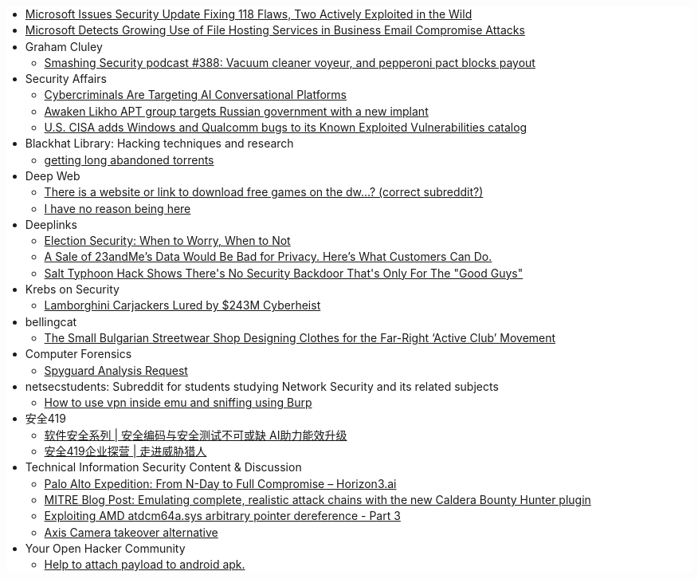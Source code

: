   - [Microsoft Issues Security Update Fixing 118 Flaws, Two Actively Exploited in the Wild](https://thehackernews.com/2024/10/microsoft-issues-security-update-fixing.html)
  - [Microsoft Detects Growing Use of File Hosting Services in Business Email Compromise Attacks](https://thehackernews.com/2024/10/microsoft-detects-growing-use-of-file.html)
- Graham Cluley
  - [Smashing Security podcast #388: Vacuum cleaner voyeur, and pepperoni pact blocks payout](https://grahamcluley.com/smashing-security-podcast-388/)
- Security Affairs
  - [Cybercriminals Are Targeting AI Conversational Platforms](https://securityaffairs.com/169580/security/cybercriminals-are-targeting-ai-conversational-platforms.html)
  - [Awaken Likho APT group targets Russian government with a new implant](https://securityaffairs.com/169563/apt/awaken-likho-apt-group-target-russia.html)
  - [U.S. CISA adds Windows and Qualcomm bugs to its Known Exploited Vulnerabilities catalog](https://securityaffairs.com/169557/security/u-s-cisa-adds-windows-and-qualcomm-bugs-known-exploited-vulnerabilities-catalog.html)
- Blackhat Library: Hacking techniques and research
  - [getting long abandoned torrents](https://www.reddit.com/r/blackhat/comments/1g05c6e/getting_long_abandoned_torrents/)
- Deep Web
  - [There is a website or link to download free games on the dw...? (correct subreddit?)](https://www.reddit.com/r/deepweb/comments/1fzs6ag/there_is_a_website_or_link_to_download_free_games/)
  - [I have no reason being here](https://www.reddit.com/r/deepweb/comments/1fztpom/i_have_no_reason_being_here/)
- Deeplinks
  - [Election Security: When to Worry, When to Not](https://www.eff.org/deeplinks/2024/10/election-security-when-worry-when-not)
  - [A Sale of 23andMe’s Data Would Be Bad for Privacy. Here’s What Customers Can Do.](https://www.eff.org/deeplinks/2024/10/sale-23andmes-data-would-be-bad-privacy-heres-what-customers-can-do)
  - [Salt Typhoon Hack Shows There's No Security Backdoor That's Only For The "Good Guys"](https://www.eff.org/deeplinks/2024/10/salt-typhoon-hack-shows-theres-no-security-backdoor-thats-only-good-guys)
- Krebs on Security
  - [Lamborghini Carjackers Lured by $243M Cyberheist](https://krebsonsecurity.com/2024/10/lamborghini-carjackers-lured-by-243m-cyberheist/)
- bellingcat
  - [The Small Bulgarian Streetwear Shop Designing Clothes for the Far-Right ‘Active Club’ Movement](https://www.bellingcat.com/news/2024/10/09/active-club-far-right-fashion-w2r-bulgaria/)
- Computer Forensics
  - [Spyguard Analysis Request](https://www.reddit.com/r/computerforensics/comments/1fzlfwu/spyguard_analysis_request/)
- netsecstudents: Subreddit for students studying Network Security and its related subjects
  - [How to use vpn inside emu and sniffing using Burp](https://www.reddit.com/r/netsecstudents/comments/1g01fdu/how_to_use_vpn_inside_emu_and_sniffing_using_burp/)
- 安全419
  - [软件安全系列 | 安全编码与安全测试不可或缺 AI助力能效升级](https://mp.weixin.qq.com/s?__biz=MzUyMDQ4OTkyMg==&mid=2247542988&idx=1&sn=286a7ea7d1798b8148e32c511a424f71&chksm=f9ebf661ce9c7f776be2fac59ddc295c0b664a2a2950db2b3e224df6099e04c2b5e24579c4cb&scene=58&subscene=0#rd)
  - [安全419企业探营 | 走进威胁猎人](https://mp.weixin.qq.com/s?__biz=MzUyMDQ4OTkyMg==&mid=2247542988&idx=2&sn=5b4865386ec7957d9d60433169120edd&chksm=f9ebf661ce9c7f77131284e2c7cbc57c83f7aa599a046b04efb646de0976e5c67bf0d7b0cc87&scene=58&subscene=0#rd)
- Technical Information Security Content & Discussion
  - [Palo Alto Expedition: From N-Day to Full Compromise – Horizon3.ai](https://www.reddit.com/r/netsec/comments/1fzwbfe/palo_alto_expedition_from_nday_to_full_compromise/)
  - [MITRE Blog Post: Emulating complete, realistic attack chains with the new Caldera Bounty Hunter plugin](https://www.reddit.com/r/netsec/comments/1fzq4t8/mitre_blog_post_emulating_complete_realistic/)
  - [Exploiting AMD atdcm64a.sys arbitrary pointer dereference - Part 3](https://www.reddit.com/r/netsec/comments/1fzqy2r/exploiting_amd_atdcm64asys_arbitrary_pointer/)
  - [Axis Camera takeover alternative](https://www.reddit.com/r/netsec/comments/1g00eif/axis_camera_takeover_alternative/)
- Your Open Hacker Community
  - [Help to attach payload to android apk.](https://www.reddit.com/r/HowToHack/comments/1fzplw2/help_to_attach_payload_to_android_apk/)
